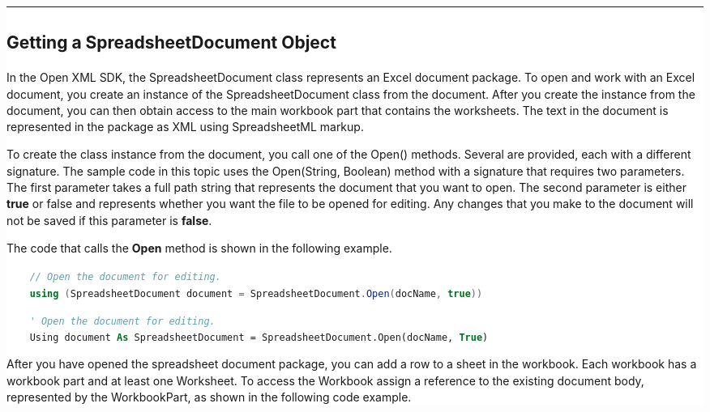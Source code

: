 
--------------------------------------------------------------------------------
## Getting a SpreadsheetDocument Object 

In the Open XML SDK, the <span sdata="cer"
target="T:DocumentFormat.OpenXml.Packaging.SpreadsheetDocument"><span
class="nolink">SpreadsheetDocument</span></span> class represents an
Excel document package. To open and work with an Excel document, you
create an instance of the <span
class="keyword">SpreadsheetDocument</span> class from the document.
After you create the instance from the document, you can then obtain
access to the main workbook part that contains the worksheets. The text
in the document is represented in the package as XML using SpreadsheetML
markup.

To create the class instance from the document, you call one of the
<span sdata="cer"
target="Overload:DocumentFormat.OpenXml.Packaging.SpreadsheetDocument.Open"><span
class="nolink">Open()</span></span> methods. Several are provided, each
with a different signature. The sample code in this topic uses the <span
sdata="cer"
target="M:DocumentFormat.OpenXml.Packaging.SpreadsheetDocument.Open(System.String,System.Boolean)"><span
class="nolink">Open(String, Boolean)</span></span> method with a
signature that requires two parameters. The first parameter takes a full
path string that represents the document that you want to open. The
second parameter is either **true** or <span
class="keyword">false</span> and represents whether you want the file to
be opened for editing. Any changes that you make to the document will
not be saved if this parameter is **false**.

The code that calls the **Open** method is
shown in the following example.

```csharp
    // Open the document for editing.
    using (SpreadsheetDocument document = SpreadsheetDocument.Open(docName, true))
```

```vb
    ' Open the document for editing.
    Using document As SpreadsheetDocument = SpreadsheetDocument.Open(docName, True)
```

After you have opened the spreadsheet document package, you can add a
row to a sheet in the workbook. Each workbook has a workbook part and at
least one <span sdata="cer"
target="T:DocumentFormat.OpenXml.Spreadsheet.Worksheet"><span
class="nolink">Worksheet</span></span>. To access the <span sdata="cer"
target="T:DocumentFormat.OpenXml.Spreadsheet.Workbook"><span
class="nolink">Workbook</span></span> assign a reference to the existing
document body, represented by the <span sdata="cer"
target="P:DocumentFormat.OpenXml.Spreadsheet.Workbook.WorkbookPart"><span
class="nolink">WorkbookPart</span></span>, as shown in the following
code example.
